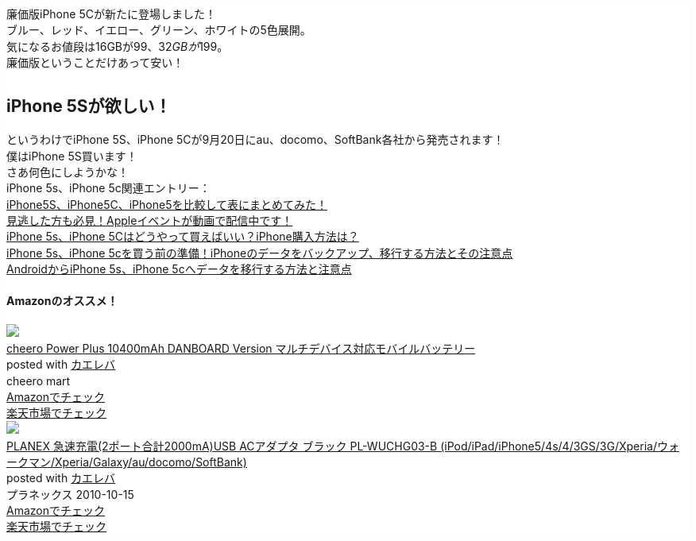 廉価版iPhone 5Cが新たに登場しました！<br />
ブルー、レッド、イエロー、グリーン、ホワイトの5色展開。<br />
気になるお値段は16GBが99$、32GBが199$。<br />
廉価版ということだけあって安い！</p>
<h2>iPhone 5Sが欲しい！</h2>
<p>というわけでiPhone 5S、iPhone 5Cが9月20日にau、docomo、SoftBank各社から発売されます！<br />
僕はiPhone 5S買います！<br />
さあ何色にしようかな！<br />
iPhone 5s、iPhone 5c関連エントリー：<br />
<a href="https://kotalab.com/iphone5s-iphone5c-iphone5-compare" target="_blank">iPhone5S、iPhone5C、iPhone5を比較して表にまとめてみた！</a><br />
<a href="https://kotalab.com/apple-event-video" target="_blank">見逃した方も必見！Appleイベントが動画で配信中です！</a><br />
<a href="https://kotalab.com/how-to-buy-iphone-5s-iphone-5c" target="_blank">iPhone 5s、iPhone 5Cはどうやって買えばいい？iPhone購入方法は？</a><br />
<a href="https://kotalab.com/iphone-backup" target="_blank">iPhone 5s、iPhone 5cを買う前の準備！iPhoneのデータをバックアップ、移行する方法とその注意点</a><br />
<a href="https://kotalab.com/from-android-to-iphone-5s-iphone-5c" target="_blank">AndroidからiPhone 5s、iPhone 5cへデータを移行する方法と注意点</a></p>
<h4 class="aam">Amazonのオススメ！</h4>
<div class="kaerebalink-box">
<div class="kaerebalink-image"><a href="http://www.amazon.co.jp/exec/obidos/ASIN/B00CY6P968/same-22/ref=nosim/" rel="nofollow" target="_blank"><img src="http://ecx.images-amazon.com/images/I/31KsxIFmn0L._SL160_.jpg" style="border: none;" /></a></div>
<div class="kaerebalink-info">
<div class="kaerebalink-name"><a href="http://www.amazon.co.jp/exec/obidos/ASIN/B00CY6P968/same-22/ref=nosim/" rel="nofollow" target="_blank">cheero Power Plus 10400mAh DANBOARD Version マルチデバイス対応モバイルバッテリー</a>
<div class="kaerebalink-powered-date">posted with <a href="http://kaereba.com" rel="nofollow" target="_blank">カエレバ</a></div>
</div>
<div class="kaerebalink-detail"> cheero mart     </div>
<div class="kaerebalink-link1">
<div class="shoplinkamazon"><a href="http://www.amazon.co.jp/gp/search?keywords=cheero%20Power%20Plus%2010400mAh%20DANBOARD%20Version&__mk_ja_JP=%83J%83%5E%83J%83i&tag=same-22" rel="nofollow" target="_blank" title="アマゾン" >Amazonでチェック</a></div>
<div class="shoplinkrakuten"><a href="http://c.af.moshimo.com/af/c/click?a_id=374939&p_id=54&pc_id=54&pl_id=616&s_v=b5Rz2P0601xu&url=http%3A%2F%2Fsearch.rakuten.co.jp%2Fsearch%2Fmall%2Fcheero%2520Power%2520Plus%252010400mAh%2520DANBOARD%2520Version%2F-%2Ff.1-p.1-s.1-sf.0-st.A-v.2%3Fx%3D0" rel="nofollow" target="_blank" title="楽天市場" >楽天市場でチェック</a></div>
</div>
</div>
<div class="booklink-footer"></div>
</div>
<div class="kaerebalink-box">
<div class="kaerebalink-image"><a href="http://www.amazon.co.jp/exec/obidos/ASIN/B0043BX040/same-22/ref=nosim/" rel="nofollow" target="_blank"><img src="http://ecx.images-amazon.com/images/I/316MSGmwC7L._SL160_.jpg" style="border: none;" /></a></div>
<div class="kaerebalink-info">
<div class="kaerebalink-name"><a href="http://www.amazon.co.jp/exec/obidos/ASIN/B0043BX040/same-22/ref=nosim/" rel="nofollow" target="_blank">PLANEX 急速充電(2ポート合計2000mA)USB ACアダプタ ブラック PL-WUCHG03-B (iPod/iPad/iPhone5/4s/4/3GS/3G/Xperia/ウォークマン/Xperia/Galaxy/au/docomo/SoftBank)</a>
<div class="kaerebalink-powered-date">posted with <a href="http://kaereba.com" rel="nofollow" target="_blank">カエレバ</a></div>
</div>
<div class="kaerebalink-detail"> プラネックス 2010-10-15    </div>
<div class="kaerebalink-link1">
<div class="shoplinkamazon"><a href="http://www.amazon.co.jp/gp/search?keywords=G%2F3GS%2F4&__mk_ja_JP=%83J%83%5E%83J%83i&tag=same-22" rel="nofollow" target="_blank" title="アマゾン" >Amazonでチェック</a></div>
<div class="shoplinkrakuten"><a href="http://c.af.moshimo.com/af/c/click?a_id=374939&p_id=54&pc_id=54&pl_id=616&s_v=b5Rz2P0601xu&url=http%3A%2F%2Fsearch.rakuten.co.jp%2Fsearch%2Fmall%2FG%252F3GS%252F4%2F-%2Ff.1-p.1-s.1-sf.0-st.A-v.2%3Fx%3D0" rel="nofollow" target="_blank" title="楽天市場" >楽天市場でチェック</a></div>
</div>
</div>